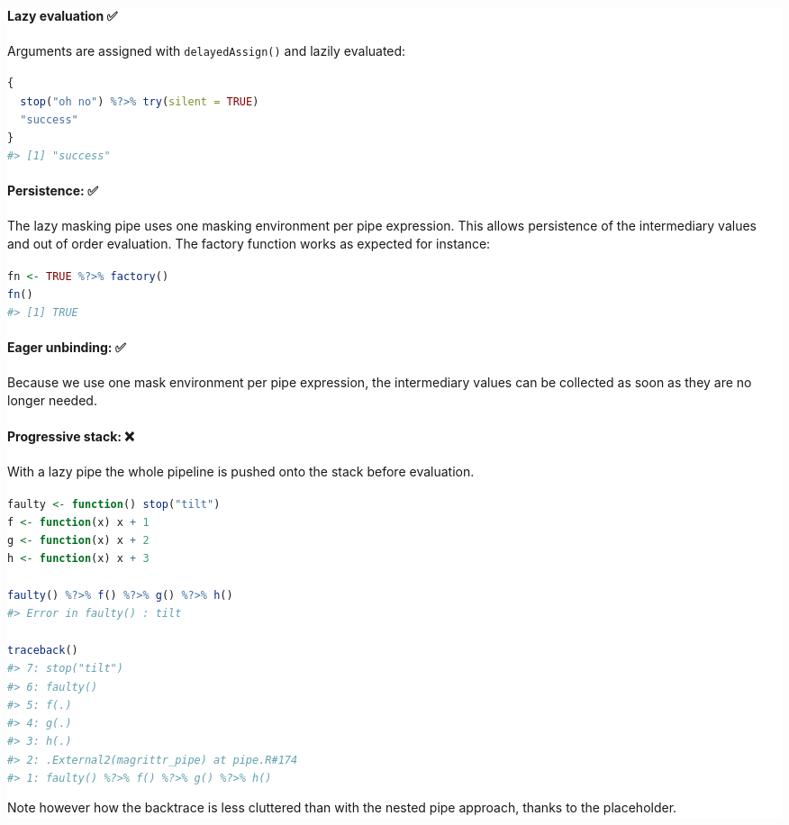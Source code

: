 #### Lazy evaluation ✅

Arguments are assigned with `delayedAssign()` and lazily evaluated:

``` r
{
  stop("oh no") %?>% try(silent = TRUE)
  "success"
}
#> [1] "success"
```

#### Persistence: ✅

The lazy masking pipe uses one masking environment per pipe expression.
This allows persistence of the intermediary values and out of order
evaluation. The factory function works as expected for instance:

``` r
fn <- TRUE %?>% factory()
fn()
#> [1] TRUE
```

#### Eager unbinding: ✅

Because we use one mask environment per pipe expression, the
intermediary values can be collected as soon as they are no longer
needed.

#### Progressive stack: ❌

With a lazy pipe the whole pipeline is pushed onto the stack before
evaluation.

``` r
faulty <- function() stop("tilt")
f <- function(x) x + 1
g <- function(x) x + 2
h <- function(x) x + 3

faulty() %?>% f() %?>% g() %?>% h()
#> Error in faulty() : tilt

traceback()
#> 7: stop("tilt")
#> 6: faulty()
#> 5: f(.)
#> 4: g(.)
#> 3: h(.)
#> 2: .External2(magrittr_pipe) at pipe.R#174
#> 1: faulty() %?>% f() %?>% g() %?>% h()
```

Note however how the backtrace is less cluttered than with the nested
pipe approach, thanks to the placeholder.
